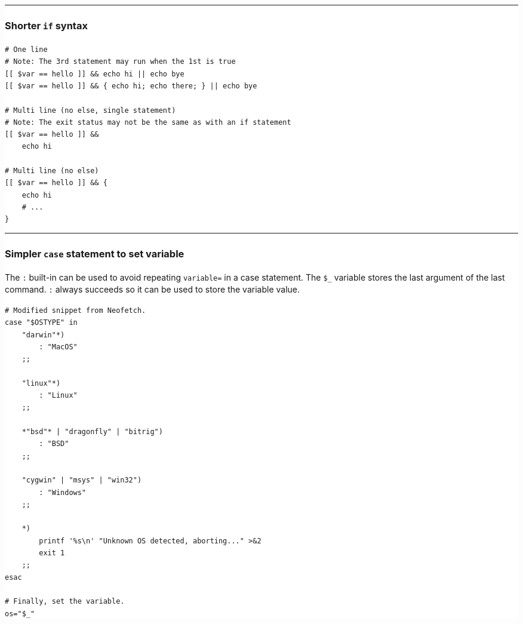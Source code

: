 ***

### Shorter `if` syntax

```shell
# One line
# Note: The 3rd statement may run when the 1st is true
[[ $var == hello ]] && echo hi || echo bye
[[ $var == hello ]] && { echo hi; echo there; } || echo bye

# Multi line (no else, single statement)
# Note: The exit status may not be the same as with an if statement
[[ $var == hello ]] &&
    echo hi

# Multi line (no else)
[[ $var == hello ]] && {
    echo hi
    # ...
}
```

***

### Simpler `case` statement to set variable

The `:` built-in can be used to avoid repeating `variable=` in a case statement. The `$_` variable stores the last argument of the last command. `:` always succeeds so it can be used to store the variable value.

```shell
# Modified snippet from Neofetch.
case "$OSTYPE" in
    "darwin"*)
        : "MacOS"
    ;;

    "linux"*)
        : "Linux"
    ;;

    *"bsd"* | "dragonfly" | "bitrig")
        : "BSD"
    ;;

    "cygwin" | "msys" | "win32")
        : "Windows"
    ;;

    *)
        printf '%s\n' "Unknown OS detected, aborting..." >&2
        exit 1
    ;;
esac

# Finally, set the variable.
os="$_"
```
